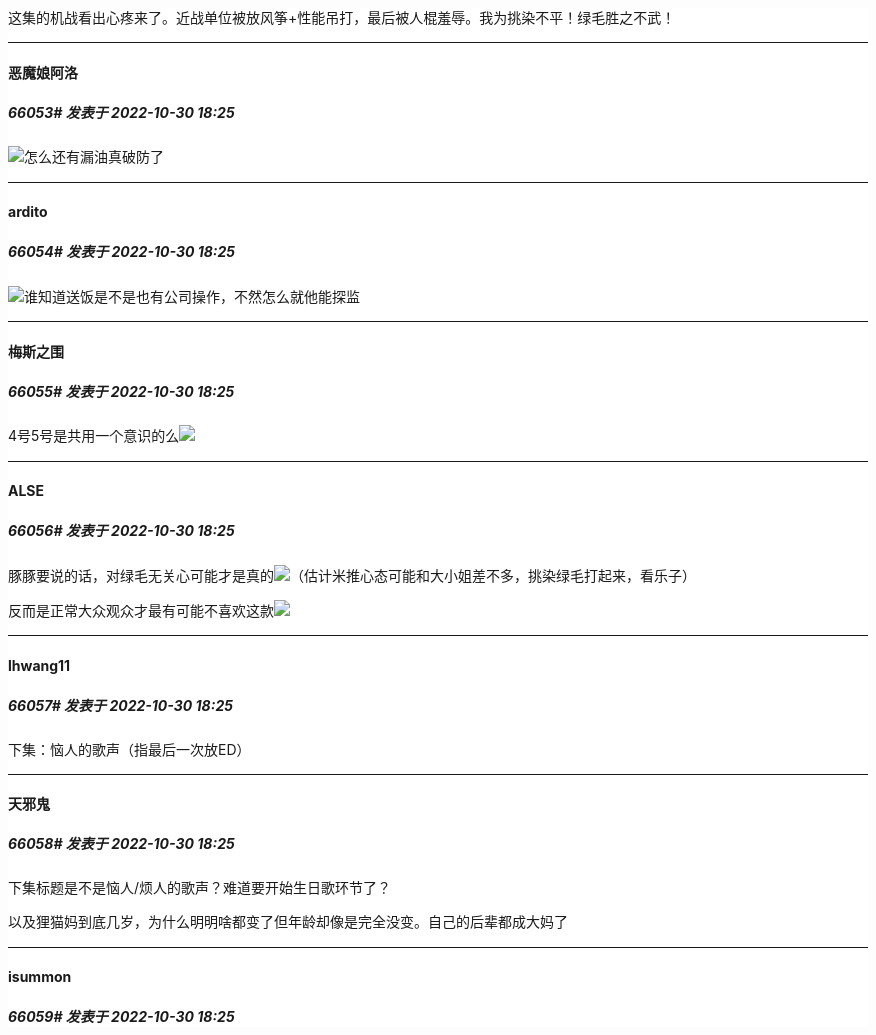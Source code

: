 这集的机战看出心疼来了。近战单位被放风筝+性能吊打，最后被人棍羞辱。我为挑染不平！绿毛胜之不武！

*****

####  恶魔娘阿洛  
##### 66053#       发表于 2022-10-30 18:25

<img src="https://static.saraba1st.com/image/smiley/face2017/067.png" referrerpolicy="no-referrer">怎么还有漏油真破防了

*****

####  ardito  
##### 66054#       发表于 2022-10-30 18:25

<img src="https://static.saraba1st.com/image/smiley/face2017/048.png" referrerpolicy="no-referrer">谁知道送饭是不是也有公司操作，不然怎么就他能探监

*****

####  梅斯之围  
##### 66055#       发表于 2022-10-30 18:25

4号5号是共用一个意识的么<img src="https://static.saraba1st.com/image/smiley/face2017/034.png" referrerpolicy="no-referrer">

*****

####  ALSE  
##### 66056#       发表于 2022-10-30 18:25

豚豚要说的话，对绿毛无关心可能才是真的<img src="https://static.saraba1st.com/image/smiley/face2017/068.png" referrerpolicy="no-referrer">（估计米推心态可能和大小姐差不多，挑染绿毛打起来，看乐子）

反而是正常大众观众才最有可能不喜欢这款<img src="https://static.saraba1st.com/image/smiley/face2017/068.png" referrerpolicy="no-referrer">

*****

####  lhwang11  
##### 66057#       发表于 2022-10-30 18:25

下集：恼人的歌声（指最后一次放ED）

*****

####  天邪鬼  
##### 66058#       发表于 2022-10-30 18:25

下集标题是不是恼人/烦人的歌声？难道要开始生日歌环节了？

以及狸猫妈到底几岁，为什么明明啥都变了但年龄却像是完全没变。自己的后辈都成大妈了

*****

####  isummon  
##### 66059#       发表于 2022-10-30 18:25

